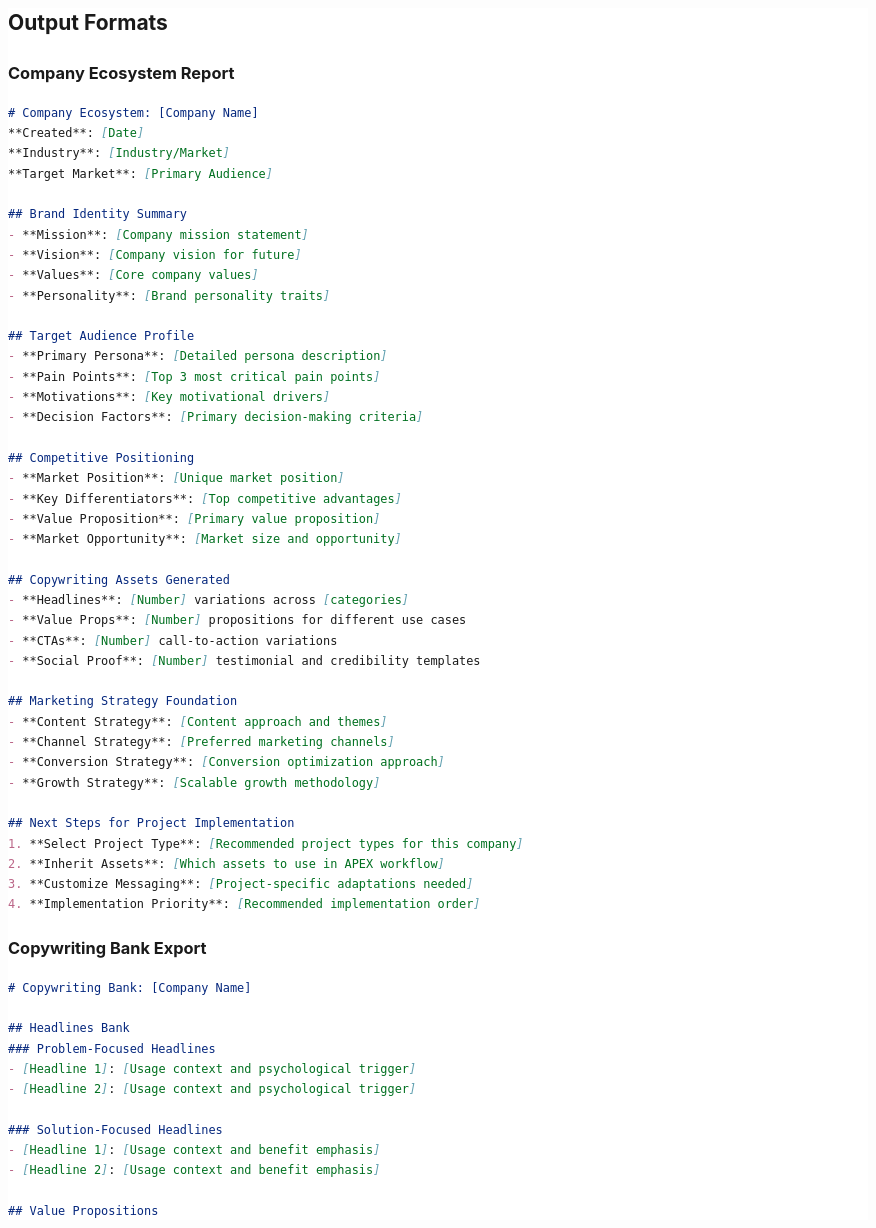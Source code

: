 ```yaml
```

## Output Formats

### Company Ecosystem Report
```markdown
# Company Ecosystem: [Company Name]
**Created**: [Date]
**Industry**: [Industry/Market]
**Target Market**: [Primary Audience]

## Brand Identity Summary
- **Mission**: [Company mission statement]
- **Vision**: [Company vision for future]
- **Values**: [Core company values]
- **Personality**: [Brand personality traits]

## Target Audience Profile
- **Primary Persona**: [Detailed persona description]
- **Pain Points**: [Top 3 most critical pain points]
- **Motivations**: [Key motivational drivers]
- **Decision Factors**: [Primary decision-making criteria]

## Competitive Positioning
- **Market Position**: [Unique market position]
- **Key Differentiators**: [Top competitive advantages]
- **Value Proposition**: [Primary value proposition]
- **Market Opportunity**: [Market size and opportunity]

## Copywriting Assets Generated
- **Headlines**: [Number] variations across [categories]
- **Value Props**: [Number] propositions for different use cases
- **CTAs**: [Number] call-to-action variations
- **Social Proof**: [Number] testimonial and credibility templates

## Marketing Strategy Foundation
- **Content Strategy**: [Content approach and themes]
- **Channel Strategy**: [Preferred marketing channels]
- **Conversion Strategy**: [Conversion optimization approach]
- **Growth Strategy**: [Scalable growth methodology]

## Next Steps for Project Implementation
1. **Select Project Type**: [Recommended project types for this company]
2. **Inherit Assets**: [Which assets to use in APEX workflow]
3. **Customize Messaging**: [Project-specific adaptations needed]
4. **Implementation Priority**: [Recommended implementation order]
```

### Copywriting Bank Export
```markdown
# Copywriting Bank: [Company Name]

## Headlines Bank
### Problem-Focused Headlines
- [Headline 1]: [Usage context and psychological trigger]
- [Headline 2]: [Usage context and psychological trigger]

### Solution-Focused Headlines  
- [Headline 1]: [Usage context and benefit emphasis]
- [Headline 2]: [Usage context and benefit emphasis]

## Value Propositions
```